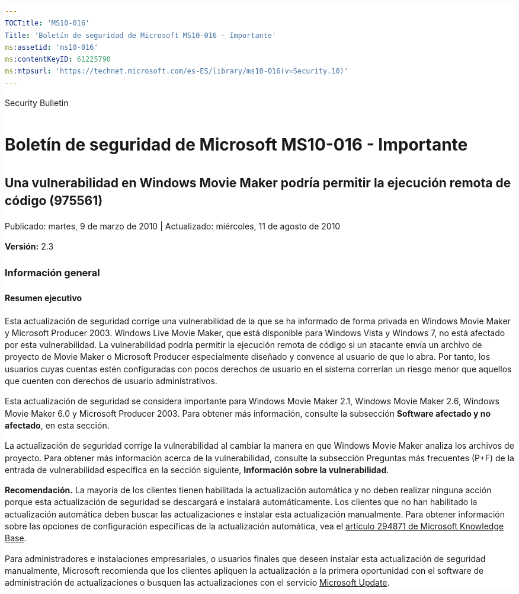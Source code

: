 ```yaml
---
TOCTitle: 'MS10-016'
Title: 'Boletín de seguridad de Microsoft MS10-016 - Importante'
ms:assetid: 'ms10-016'
ms:contentKeyID: 61225790
ms:mtpsurl: 'https://technet.microsoft.com/es-ES/library/ms10-016(v=Security.10)'
---
```


Security Bulletin

Boletín de seguridad de Microsoft MS10-016 - Importante
=======================================================

Una vulnerabilidad en Windows Movie Maker podría permitir la ejecución remota de código (975561)
------------------------------------------------------------------------------------------------

Publicado: martes, 9 de marzo de 2010 | Actualizado: miércoles, 11 de agosto de 2010

**Versión:** 2.3

### Información general

#### Resumen ejecutivo

Esta actualización de seguridad corrige una vulnerabilidad de la que se ha informado de forma privada en Windows Movie Maker y Microsoft Producer 2003. Windows Live Movie Maker, que está disponible para Windows Vista y Windows 7, no está afectado por esta vulnerabilidad. La vulnerabilidad podría permitir la ejecución remota de código si un atacante envía un archivo de proyecto de Movie Maker o Microsoft Producer especialmente diseñado y convence al usuario de que lo abra. Por tanto, los usuarios cuyas cuentas estén configuradas con pocos derechos de usuario en el sistema correrían un riesgo menor que aquellos que cuenten con derechos de usuario administrativos.

Esta actualización de seguridad se considera importante para Windows Movie Maker 2.1, Windows Movie Maker 2.6, Windows Movie Maker 6.0 y Microsoft Producer 2003. Para obtener más información, consulte la subsección **Software afectado y no afectado**, en esta sección.

La actualización de seguridad corrige la vulnerabilidad al cambiar la manera en que Windows Movie Maker analiza los archivos de proyecto. Para obtener más información acerca de la vulnerabilidad, consulte la subsección Preguntas más frecuentes (P+F) de la entrada de vulnerabilidad específica en la sección siguiente, **Información sobre la vulnerabilidad**.

**Recomendación.** La mayoría de los clientes tienen habilitada la actualización automática y no deben realizar ninguna acción porque esta actualización de seguridad se descargará e instalará automáticamente. Los clientes que no han habilitado la actualización automática deben buscar las actualizaciones e instalar esta actualización manualmente. Para obtener información sobre las opciones de configuración específicas de la actualización automática, vea el [artículo 294871 de Microsoft Knowledge Base](http://support.microsoft.com/kb/294871).

Para administradores e instalaciones empresariales, o usuarios finales que deseen instalar esta actualización de seguridad manualmente, Microsoft recomienda que los clientes apliquen la actualización a la primera oportunidad con el software de administración de actualizaciones o busquen las actualizaciones con el servicio [Microsoft Update](http://go.microsoft.com/fwlink/?linkid=40747).
